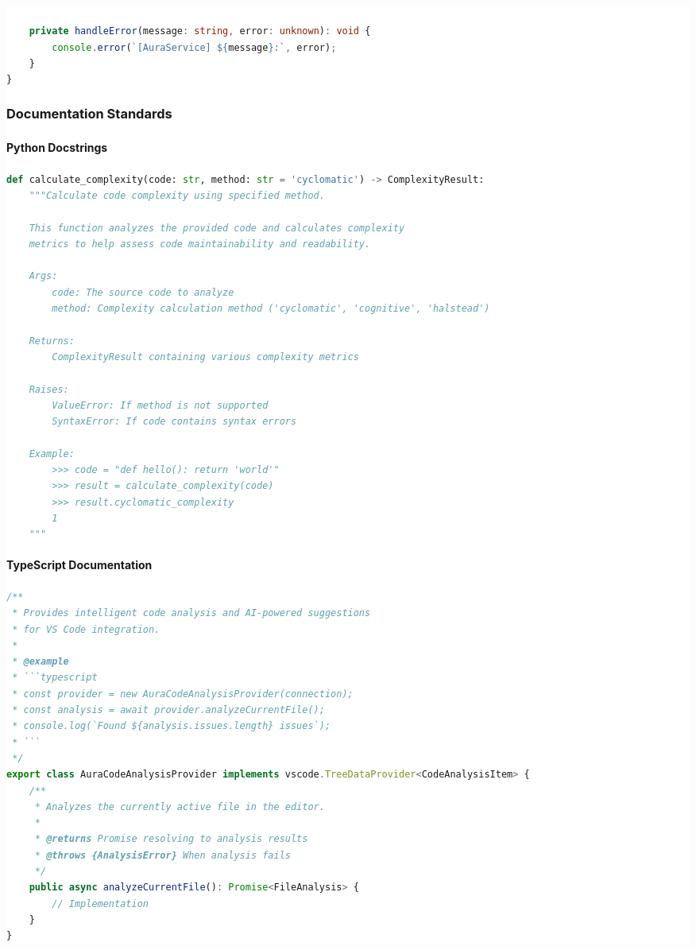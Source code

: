 ```typescript
    
    private handleError(message: string, error: unknown): void {
        console.error(`[AuraService] ${message}:`, error);
    }
}
```

### Documentation Standards

#### Python Docstrings
```python
def calculate_complexity(code: str, method: str = 'cyclomatic') -> ComplexityResult:
    """Calculate code complexity using specified method.
    
    This function analyzes the provided code and calculates complexity
    metrics to help assess code maintainability and readability.
    
    Args:
        code: The source code to analyze
        method: Complexity calculation method ('cyclomatic', 'cognitive', 'halstead')
    
    Returns:
        ComplexityResult containing various complexity metrics
    
    Raises:
        ValueError: If method is not supported
        SyntaxError: If code contains syntax errors
    
    Example:
        >>> code = "def hello(): return 'world'"
        >>> result = calculate_complexity(code)
        >>> result.cyclomatic_complexity
        1
    """
```

#### TypeScript Documentation
```typescript
/**
 * Provides intelligent code analysis and AI-powered suggestions
 * for VS Code integration.
 * 
 * @example
 * ```typescript
 * const provider = new AuraCodeAnalysisProvider(connection);
 * const analysis = await provider.analyzeCurrentFile();
 * console.log(`Found ${analysis.issues.length} issues`);
 * ```
 */
export class AuraCodeAnalysisProvider implements vscode.TreeDataProvider<CodeAnalysisItem> {
    /**
     * Analyzes the currently active file in the editor.
     * 
     * @returns Promise resolving to analysis results
     * @throws {AnalysisError} When analysis fails
     */
    public async analyzeCurrentFile(): Promise<FileAnalysis> {
        // Implementation
    }
}
```
